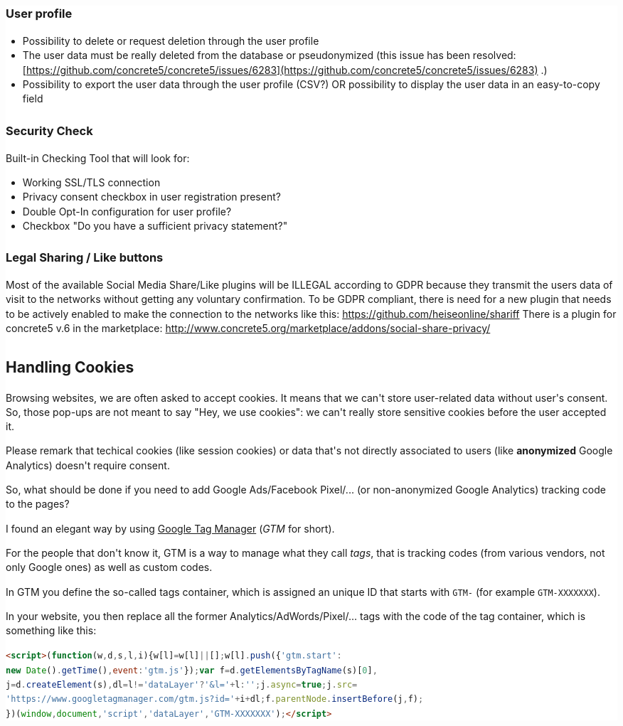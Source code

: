 ### User profile
* Possibility to delete or request deletion through the user profile
* The user data must be really deleted from the database or pseudonymized (this issue has been resolved: [https://github.com/concrete5/concrete5/issues/6283](https://github.com/concrete5/concrete5/issues/6283) .)
* Possibility to export the user data through the user profile (CSV?) OR possibility to display the user data in an easy-to-copy field

### Security Check
Built-in Checking Tool that will look for:
* Working SSL/TLS connection
* Privacy consent checkbox in user registration present?
* Double Opt-In configuration for user profile?
* Checkbox "Do you have a sufficient privacy statement?"

### Legal Sharing / Like buttons
Most of the available Social Media Share/Like plugins will be ILLEGAL according to GDPR because they transmit the users data of visit to the networks without getting any voluntary confirmation. To be GDPR compliant, there is need for a new plugin that needs to be actively enabled to make the connection to the networks like this:
https://github.com/heiseonline/shariff
There is a plugin for concrete5 v.6 in the marketplace:
http://www.concrete5.org/marketplace/addons/social-share-privacy/

## Handling Cookies

Browsing websites, we are often asked to accept cookies.
It means that we can't store user-related data without user's consent. So, those pop-ups are not meant to say "Hey, we use cookies": we can't really store sensitive cookies before the user accepted it.

Please remark that techical cookies (like session cookies) or data that's not directly associated to users (like **anonymized** Google Analytics) doesn't require consent. 

So, what should be done if you need to add Google Ads/Facebook Pixel/... (or non-anonymized Google Analytics) tracking code to the pages?

I found an elegant way by using [Google Tag Manager](https://google.com/tagmanager) (_GTM_ for short).

For the people that don't know it, GTM is a way to manage what they call _tags_, that is tracking codes (from various vendors, not only Google ones) as well as custom codes.

In GTM you define the so-called tags container, which is assigned an unique ID that starts with `GTM-` (for example `GTM-XXXXXXX`).

In your website, you then replace all the former Analytics/AdWords/Pixel/... tags with the code of the tag container, which is something like this:

```html
<script>(function(w,d,s,l,i){w[l]=w[l]||[];w[l].push({'gtm.start':
new Date().getTime(),event:'gtm.js'});var f=d.getElementsByTagName(s)[0],
j=d.createElement(s),dl=l!='dataLayer'?'&l='+l:'';j.async=true;j.src=
'https://www.googletagmanager.com/gtm.js?id='+i+dl;f.parentNode.insertBefore(j,f);
})(window,document,'script','dataLayer','GTM-XXXXXXX');</script>
```
